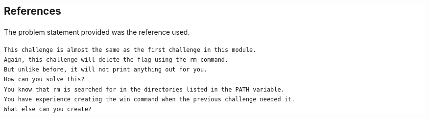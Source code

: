 ## References

The problem statement provided was the reference used.

```
This challenge is almost the same as the first challenge in this module.
Again, this challenge will delete the flag using the rm command.
But unlike before, it will not print anything out for you.
How can you solve this?
You know that rm is searched for in the directories listed in the PATH variable.
You have experience creating the win command when the previous challenge needed it.
What else can you create?
```
